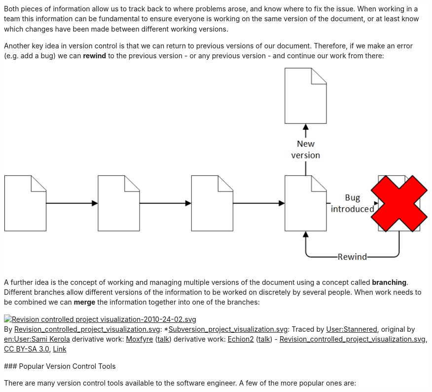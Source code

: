 Both pieces of information allow us to track back to where problems arose, and know where to fix the issue.  When working in a team this information can be fundamental to ensure everyone is working on the same version of the document, or at least know which changes have been made between different working versions.

Another key idea in version control is that we can return to previous versions of our document.  Therefore, if we make an error (e.g. add a bug) we can **rewind** to the previous version - or any previous version - and continue our work from there:

![Version Control Rewind](rewind.png)

A further idea is the concept of working and managing multiple versions of the document using a concept called **branching**.  Different branches allow different versions of the information to be worked on discretely by several people.  When work needs to be combined we can **merge** the information together into one of the branches:

<p><a href="https://commons.wikimedia.org/wiki/File:Revision_controlled_project_visualization-2010-24-02.svg#/media/File:Revision_controlled_project_visualization-2010-24-02.svg"><img src="https://upload.wikimedia.org/wikipedia/commons/thumb/a/af/Revision_controlled_project_visualization-2010-24-02.svg/1200px-Revision_controlled_project_visualization-2010-24-02.svg.png" alt="Revision controlled project visualization-2010-24-02.svg"></a><br>By <a href="//commons.wikimedia.org/wiki/File:Revision_controlled_project_visualization.svg" title="File:Revision controlled project visualization.svg">Revision_controlled_project_visualization.svg</a>: *<a href="//commons.wikimedia.org/wiki/File:Subversion_project_visualization.svg" title="File:Subversion project visualization.svg">Subversion_project_visualization.svg</a>: Traced by <a href="//commons.wikimedia.org/wiki/User:Stannered" title="User:Stannered">User:Stannered</a>, original by <a href="https://en.wikipedia.org/wiki/User:Sami_Kerola" class="extiw" title="en:User:Sami Kerola">en:User:Sami Kerola</a>
derivative work: <a href="//commons.wikimedia.org/wiki/User:Moxfyre" title="User:Moxfyre">Moxfyre</a> (<a href="//commons.wikimedia.org/wiki/User_talk:Moxfyre" title="User talk:Moxfyre"><span class="signature-talk">talk</span></a>)
derivative work: <a href="//commons.wikimedia.org/w/index.php?title=User:Echion2&amp;action=edit&amp;redlink=1" class="new" title="User:Echion2 (page does not exist)">Echion2</a> (<a href="//commons.wikimedia.org/wiki/User_talk:Echion2" title="User talk:Echion2"><span class="signature-talk">talk</span></a>) - <a href="//commons.wikimedia.org/wiki/File:Revision_controlled_project_visualization.svg" title="File:Revision controlled project visualization.svg">Revision_controlled_project_visualization.svg</a>, <a href="http://creativecommons.org/licenses/by-sa/3.0/" title="Creative Commons Attribution-Share Alike 3.0">CC BY-SA 3.0</a>, <a href="https://commons.wikimedia.org/w/index.php?curid=9562807">Link</a></p>
### Popular Version Control Tools

There are many version control tools available to the software engineer.  A few of the more popular ones are:
